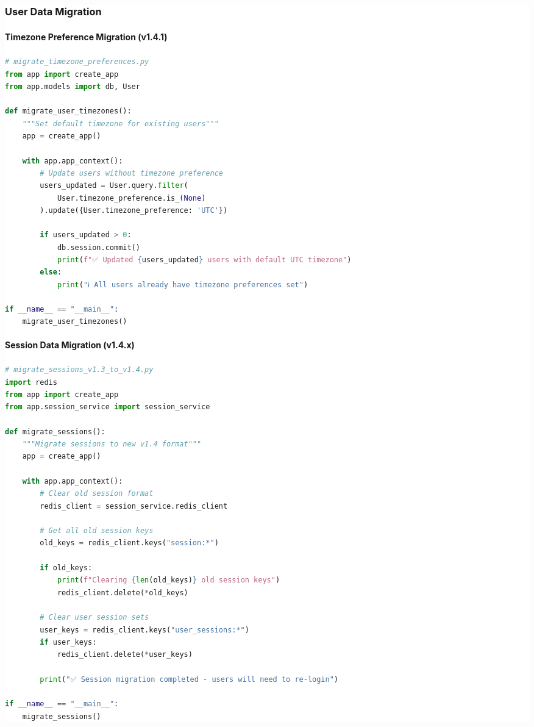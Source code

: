 ### User Data Migration

#### Timezone Preference Migration (v1.4.1)

```python
# migrate_timezone_preferences.py
from app import create_app
from app.models import db, User

def migrate_user_timezones():
    """Set default timezone for existing users"""
    app = create_app()
    
    with app.app_context():
        # Update users without timezone preference
        users_updated = User.query.filter(
            User.timezone_preference.is_(None)
        ).update({User.timezone_preference: 'UTC'})
        
        if users_updated > 0:
            db.session.commit()
            print(f"✅ Updated {users_updated} users with default UTC timezone")
        else:
            print("ℹ️ All users already have timezone preferences set")

if __name__ == "__main__":
    migrate_user_timezones()
```

#### Session Data Migration (v1.4.x)

```python
# migrate_sessions_v1.3_to_v1.4.py
import redis
from app import create_app
from app.session_service import session_service

def migrate_sessions():
    """Migrate sessions to new v1.4 format"""
    app = create_app()
    
    with app.app_context():
        # Clear old session format
        redis_client = session_service.redis_client
        
        # Get all old session keys
        old_keys = redis_client.keys("session:*")
        
        if old_keys:
            print(f"Clearing {len(old_keys)} old session keys")
            redis_client.delete(*old_keys)
        
        # Clear user session sets
        user_keys = redis_client.keys("user_sessions:*")
        if user_keys:
            redis_client.delete(*user_keys)
        
        print("✅ Session migration completed - users will need to re-login")

if __name__ == "__main__":
    migrate_sessions()
```
